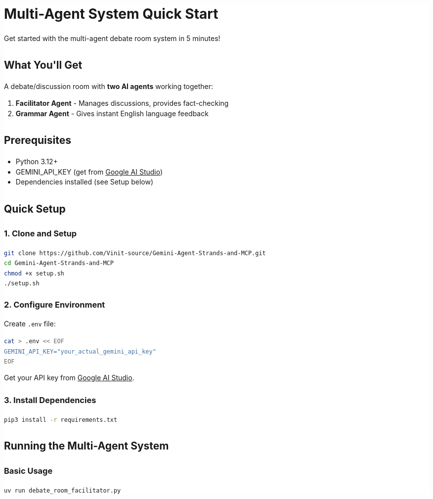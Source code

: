 # Multi-Agent System Quick Start

Get started with the multi-agent debate room system in 5 minutes!

## What You'll Get

A debate/discussion room with **two AI agents** working together:
1. **Facilitator Agent** - Manages discussions, provides fact-checking
2. **Grammar Agent** - Gives instant English language feedback

## Prerequisites

- Python 3.12+
- GEMINI_API_KEY (get from [Google AI Studio](https://aistudio.google.com/api-keys))
- Dependencies installed (see Setup below)

## Quick Setup

### 1. Clone and Setup

```bash
git clone https://github.com/Vinit-source/Gemini-Agent-Strands-and-MCP.git
cd Gemini-Agent-Strands-and-MCP
chmod +x setup.sh
./setup.sh
```

### 2. Configure Environment

Create `.env` file:
```bash
cat > .env << EOF
GEMINI_API_KEY="your_actual_gemini_api_key"
EOF
```

Get your API key from [Google AI Studio](https://aistudio.google.com/api-keys).

### 3. Install Dependencies

```bash
pip3 install -r requirements.txt
```

## Running the Multi-Agent System

### Basic Usage

```bash
uv run debate_room_facilitator.py
```
